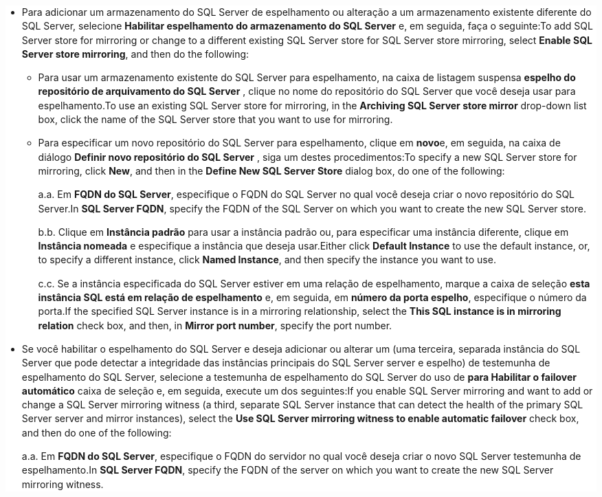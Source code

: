    - <span data-ttu-id="6ea67-129">Para adicionar um armazenamento do SQL Server de espelhamento ou alteração a um armazenamento existente diferente do SQL Server, selecione **Habilitar espelhamento do armazenamento do SQL Server** e, em seguida, faça o seguinte:</span><span class="sxs-lookup"><span data-stu-id="6ea67-129">To add SQL Server store for mirroring or change to a different existing SQL Server store for SQL Server store mirroring, select **Enable SQL Server store mirroring**, and then do the following:</span></span>
    
     - <span data-ttu-id="6ea67-130">Para usar um armazenamento existente do SQL Server para espelhamento, na caixa de listagem suspensa **espelho do repositório de arquivamento do SQL Server** , clique no nome do repositório do SQL Server que você deseja usar para espelhamento.</span><span class="sxs-lookup"><span data-stu-id="6ea67-130">To use an existing SQL Server store for mirroring, in the **Archiving SQL Server store mirror** drop-down list box, click the name of the SQL Server store that you want to use for mirroring.</span></span>
    
     - <span data-ttu-id="6ea67-131">Para especificar um novo repositório do SQL Server para espelhamento, clique em **novo**e, em seguida, na caixa de diálogo **Definir novo repositório do SQL Server** , siga um destes procedimentos:</span><span class="sxs-lookup"><span data-stu-id="6ea67-131">To specify a new SQL Server store for mirroring, click **New**, and then in the **Define New SQL Server Store** dialog box, do one of the following:</span></span>
    
       <span data-ttu-id="6ea67-132">a.</span><span class="sxs-lookup"><span data-stu-id="6ea67-132">a.</span></span> <span data-ttu-id="6ea67-133">Em **FQDN do SQL Server**, especifique o FQDN do SQL Server no qual você deseja criar o novo repositório do SQL Server.</span><span class="sxs-lookup"><span data-stu-id="6ea67-133">In **SQL Server FQDN**, specify the FQDN of the SQL Server on which you want to create the new SQL Server store.</span></span>
    
       <span data-ttu-id="6ea67-134">b.</span><span class="sxs-lookup"><span data-stu-id="6ea67-134">b.</span></span> <span data-ttu-id="6ea67-135">Clique em **Instância padrão** para usar a instância padrão ou, para especificar uma instância diferente, clique em **Instância nomeada** e especifique a instância que deseja usar.</span><span class="sxs-lookup"><span data-stu-id="6ea67-135">Either click **Default Instance** to use the default instance, or, to specify a different instance, click **Named Instance**, and then specify the instance you want to use.</span></span>
    
       <span data-ttu-id="6ea67-136">c.</span><span class="sxs-lookup"><span data-stu-id="6ea67-136">c.</span></span> <span data-ttu-id="6ea67-137">Se a instância especificada do SQL Server estiver em uma relação de espelhamento, marque a caixa de seleção **esta instância SQL está em relação de espelhamento** e, em seguida, em **número da porta espelho**, especifique o número da porta.</span><span class="sxs-lookup"><span data-stu-id="6ea67-137">If the specified SQL Server instance is in a mirroring relationship, select the **This SQL instance is in mirroring relation** check box, and then, in **Mirror port number**, specify the port number.</span></span>
    
   - <span data-ttu-id="6ea67-138">Se você habilitar o espelhamento do SQL Server e deseja adicionar ou alterar um (uma terceira, separada instância do SQL Server que pode detectar a integridade das instâncias principais do SQL Server server e espelho) de testemunha de espelhamento do SQL Server, selecione a testemunha de espelhamento do SQL Server do uso de **para Habilitar o failover automático** caixa de seleção e, em seguida, execute um dos seguintes:</span><span class="sxs-lookup"><span data-stu-id="6ea67-138">If you enable SQL Server mirroring and want to add or change a SQL Server mirroring witness (a third, separate SQL Server instance that can detect the health of the primary SQL Server server and mirror instances), select the **Use SQL Server mirroring witness to enable automatic failover** check box, and then do one of the following:</span></span>
    
      <span data-ttu-id="6ea67-139">a.</span><span class="sxs-lookup"><span data-stu-id="6ea67-139">a.</span></span> <span data-ttu-id="6ea67-140">Em **FQDN do SQL Server**, especifique o FQDN do servidor no qual você deseja criar o novo SQL Server testemunha de espelhamento.</span><span class="sxs-lookup"><span data-stu-id="6ea67-140">In **SQL Server FQDN**, specify the FQDN of the server on which you want to create the new SQL Server mirroring witness.</span></span>
    